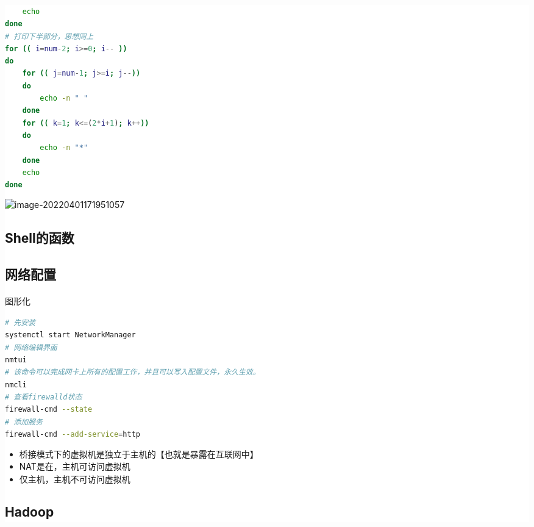 ```bash
    echo
done
# 打印下半部分，思想同上
for (( i=num-2; i>=0; i-- ))
do
    for (( j=num-1; j>=i; j--))
    do  
        echo -n " "
    done
    for (( k=1; k<=(2*i+1); k++))
    do  
        echo -n "*"
    done
    echo
done
```

 ![image-20220401171951057](https://fafa-blog-img.oss-cn-beijing.aliyuncs.com/images/img/20220401171951.png)

## Shell的函数



## 网络配置

图形化

```bash
# 先安装
systemctl start NetworkManager
# 网络编辑界面
nmtui
# 该命令可以完成网卡上所有的配置工作，并且可以写入配置文件，永久生效。
nmcli
# 查看firewalld状态
firewall-cmd --state
# 添加服务
firewall-cmd --add-service=http

```

- 桥接模式下的虚拟机是独立于主机的【也就是暴露在互联网中】
- NAT是在，主机可访问虚拟机
- 仅主机，主机不可访问虚拟机

## Hadoop

